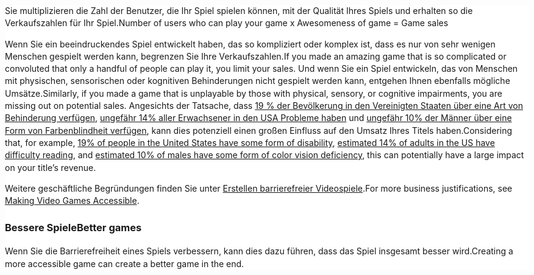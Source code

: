 <span data-ttu-id="c7131-123">Sie multiplizieren die Zahl der Benutzer, die Ihr Spiel spielen können, mit der Qualität Ihres Spiels und erhalten so die Verkaufszahlen für Ihr Spiel.</span><span class="sxs-lookup"><span data-stu-id="c7131-123">Number of users who can play your game x Awesomeness of game = Game sales</span></span>

<span data-ttu-id="c7131-124">Wenn Sie ein beeindruckendes Spiel entwickelt haben, das so kompliziert oder komplex ist, dass es nur von sehr wenigen Menschen gespielt werden kann, begrenzen Sie Ihre Verkaufszahlen.</span><span class="sxs-lookup"><span data-stu-id="c7131-124">If you made an amazing game that is so complicated or convoluted that only a handful of people can play it, you limit your sales.</span></span> <span data-ttu-id="c7131-125">Und wenn Sie ein Spiel entwickeln, das von Menschen mit physischen, sensorischen oder kognitiven Behinderungen nicht gespielt werden kann, entgehen Ihnen ebenfalls mögliche Umsätze.</span><span class="sxs-lookup"><span data-stu-id="c7131-125">Similarly, if you made a game that is unplayable by those with physical, sensory, or cognitive impairments, you are missing out on potential sales.</span></span> <span data-ttu-id="c7131-126">Angesichts der Tatsache, dass [19 % der Bevölkerung in den Vereinigten Staaten über eine Art von Behinderung verfügen](http://www.census.gov/newsroom/releases/archives/miscellaneous/cb12-134.html), [ungefähr 14% aller Erwachsener in den USA Probleme haben](https://nces.ed.gov/naal/estimates/overview.aspx) und [ungefähr 10% der Männer über eine Form von Farbenblindheit verfügen](https://www.aao.org/eye-health/diseases/color-blindness-risk), kann dies potenziell einen großen Einfluss auf den Umsatz Ihres Titels haben.</span><span class="sxs-lookup"><span data-stu-id="c7131-126">Considering that, for example, [19% of people in the United States have some form of disability](http://www.census.gov/newsroom/releases/archives/miscellaneous/cb12-134.html), [estimated 14% of adults in the US have difficulty reading](https://nces.ed.gov/naal/estimates/overview.aspx), and [estimated 10% of males have some form of color vision deficiency](https://www.aao.org/eye-health/diseases/color-blindness-risk), this can potentially have a large impact on your title’s revenue.</span></span> 

<span data-ttu-id="c7131-127">Weitere geschäftliche Begründungen finden Sie unter [Erstellen barrierefreier Videospiele](https://msdn.microsoft.com/library/windows/desktop/ee415219).</span><span class="sxs-lookup"><span data-stu-id="c7131-127">For more business justifications, see [Making Video Games Accessible](https://msdn.microsoft.com/library/windows/desktop/ee415219).</span></span>

### <a name="better-games"></a><span data-ttu-id="c7131-128">Bessere Spiele</span><span class="sxs-lookup"><span data-stu-id="c7131-128">Better games</span></span>

<span data-ttu-id="c7131-129">Wenn Sie die Barrierefreiheit eines Spiels verbessern, kann dies dazu führen, dass das Spiel insgesamt besser wird.</span><span class="sxs-lookup"><span data-stu-id="c7131-129">Creating a more accessible game can create a better game in the end.</span></span> 
